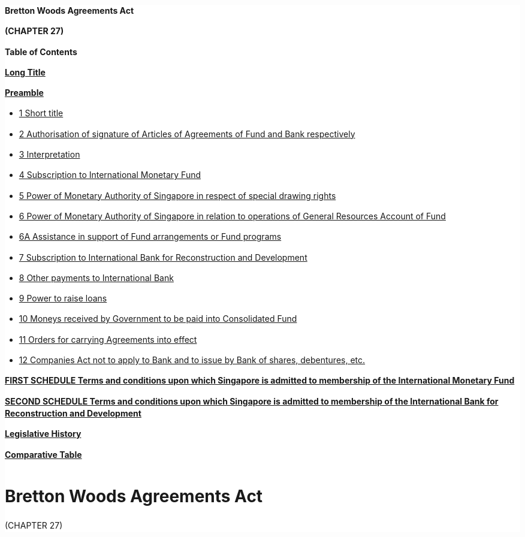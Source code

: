 **Bretton Woods Agreements Act**

**(CHAPTER 27)**

**Table of Contents**

[**Long Title**](#Bretton-Woods-Agreements-Act)

[**Preamble**](#Preamble)

- [1 Short title](#Short-title)

- [2 Authorisation of signature of Articles of Agreements of Fund and Bank respectively](#Authorisation-of-signature-of-Articles-of-Agreements-of-Fund-and-Bank-respectively)

- [3 Interpretation](#Interpretation)

- [4 Subscription to International Monetary Fund](#Subscription-to-International-Monetary-Fund)

- [5 Power of Monetary Authority of Singapore in respect of special drawing rights](#Power-of-Monetary-Authority-of-Singapore-in-respect-of-special-drawing-rights)

- [6 Power of Monetary Authority of Singapore in relation to operations of General Resources Account of Fund](#Power-of-Monetary-Authority-of-Singapore-in-relation-to-operations-of-General-Resources-Account-of-Fund)

- [6A Assistance in support of Fund arrangements or Fund programs](#Assistance-in-support-of-Fund-arrangements-or-Fund-programs)

- [7 Subscription to International Bank for Reconstruction and Development](#Subscription-to-International-Bank-for-Reconstruction-and-Development)

- [8 Other payments to International Bank](#Other-payments-to-International-Bank)

- [9 Power to raise loans](#Power-to-raise-loans)

- [10 Moneys received by Government to be paid into Consolidated Fund](#Moneys-received-by-Government-to-be-paid-into-Consolidated-Fund)

- [11 Orders for carrying Agreements into effect](#Orders-for-carrying-Agreements-into-effect)

- [12 Companies Act not to apply to Bank and to issue by Bank of shares, debentures, etc.](#Companies-Act-not-to-apply-to-Bank-and-to-issue-by-Bank-of-shares-debentures-etc)

[**FIRST SCHEDULE Terms and conditions upon which Singapore is admitted to membership of the International Monetary Fund**](#FIRST-SCHEDULE-Terms-and-conditions-upon-which-Singapore-is-admitted-to-membership-of-the-International-Monetary-Fund)

[**SECOND SCHEDULE Terms and conditions upon which Singapore is admitted to membership of the International Bank for Reconstruction and Development**](#SECOND-SCHEDULE-Terms-and-conditions-upon-which-Singapore-is-admitted-to-membership-of-the-International-Bank-for-Reconstruction-and-Development)

[**Legislative History**](#Legislative-History)

[**Comparative Table**](#Comparative-Table)

# Bretton Woods Agreements Act

(CHAPTER 27)
